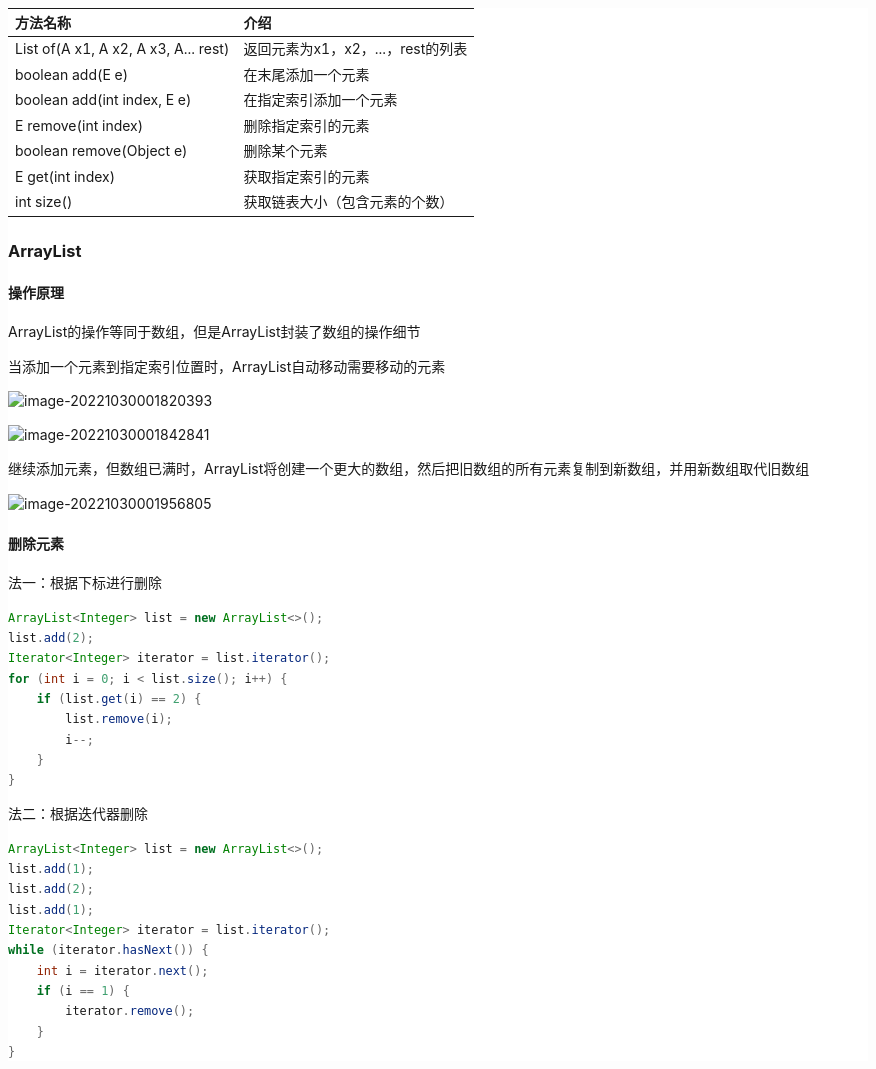 | 方法名称                                | 介绍                              |
| :-------------------------------------- | :-------------------------------- |
| List<A> of(A x1, A x2, A x3, A... rest) | 返回元素为x1，x2，...，rest的列表 |
| boolean add(E e)                        | 在末尾添加一个元素                |
| boolean add(int index, E e)             | 在指定索引添加一个元素            |
| E remove(int index)                     | 删除指定索引的元素                |
| boolean remove(Object e)                | 删除某个元素                      |
| E get(int index)                        | 获取指定索引的元素                |
| int size()                              | 获取链表大小（包含元素的个数）    |

### ArrayList

#### 操作原理

ArrayList的操作等同于数组，但是ArrayList封装了数组的操作细节

当添加一个元素到指定索引位置时，ArrayList自动移动需要移动的元素

![image-20221030001820393](C:\Users\ALIENWARE\AppData\Roaming\Typora\typora-user-images\image-20221030001820393.png)

![image-20221030001842841](C:\Users\ALIENWARE\AppData\Roaming\Typora\typora-user-images\image-20221030001842841.png)

继续添加元素，但数组已满时，ArrayList将创建一个更大的数组，然后把旧数组的所有元素复制到新数组，并用新数组取代旧数组

![image-20221030001956805](C:\Users\ALIENWARE\AppData\Roaming\Typora\typora-user-images\image-20221030001956805.png)

#### 删除元素

法一：根据下标进行删除

```java
ArrayList<Integer> list = new ArrayList<>();
list.add(2);
Iterator<Integer> iterator = list.iterator();
for (int i = 0; i < list.size(); i++) {
    if (list.get(i) == 2) {
        list.remove(i);
        i--;
    }
}
```

法二：根据迭代器删除

```java
ArrayList<Integer> list = new ArrayList<>();
list.add(1);
list.add(2);
list.add(1);
Iterator<Integer> iterator = list.iterator();
while (iterator.hasNext()) {
    int i = iterator.next();
    if (i == 1) {
        iterator.remove();
    }
}
```

